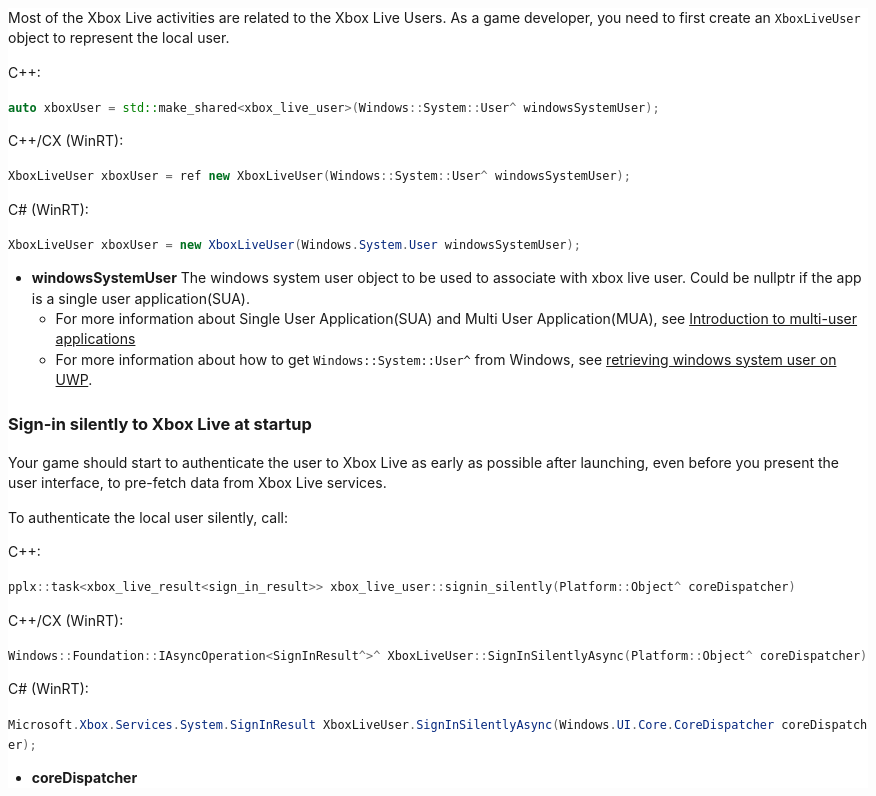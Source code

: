 Most of the Xbox Live activities are related to the Xbox Live Users.
As a game developer, you need to first create an `XboxLiveUser` object to represent the local user.

C++:

```cpp
auto xboxUser = std::make_shared<xbox_live_user>(Windows::System::User^ windowsSystemUser);
```

C++/CX (WinRT):

```cpp
XboxLiveUser xboxUser = ref new XboxLiveUser(Windows::System::User^ windowsSystemUser);
```

C# (WinRT):

```csharp
XboxLiveUser xboxUser = new XboxLiveUser(Windows.System.User windowsSystemUser);
```

* **windowsSystemUser**
  The windows system user object to be used to associate with xbox live user. Could be nullptr if the app is a single user application(SUA).
  * For more information about Single User Application(SUA) and Multi User Application(MUA), see [Introduction to multi-user applications](https://docs.microsoft.com/en-us/windows/uwp/xbox-apps/multi-user-applications#single-user-applications)
  * For more information about how to get `Windows::System::User^` from Windows, see [retrieving windows system user on UWP](retrieving-windows-system-user-on-UWP.md).


### Sign-in silently to Xbox Live at startup

Your game should start to authenticate the user to Xbox Live as early as possible after launching, even before you present the user interface, to pre-fetch data from Xbox Live services.

To authenticate the local user silently, call:

C++:

```cpp
pplx::task<xbox_live_result<sign_in_result>> xbox_live_user::signin_silently(Platform::Object^ coreDispatcher)
```

C++/CX (WinRT):

```cpp
Windows::Foundation::IAsyncOperation<SignInResult^>^ XboxLiveUser::SignInSilentlyAsync(Platform::Object^ coreDispatcher)
```

C# (WinRT):

```csharp
Microsoft.Xbox.Services.System.SignInResult XboxLiveUser.SignInSilentlyAsync(Windows.UI.Core.CoreDispatcher coreDispatcher);
```

* **coreDispatcher**
